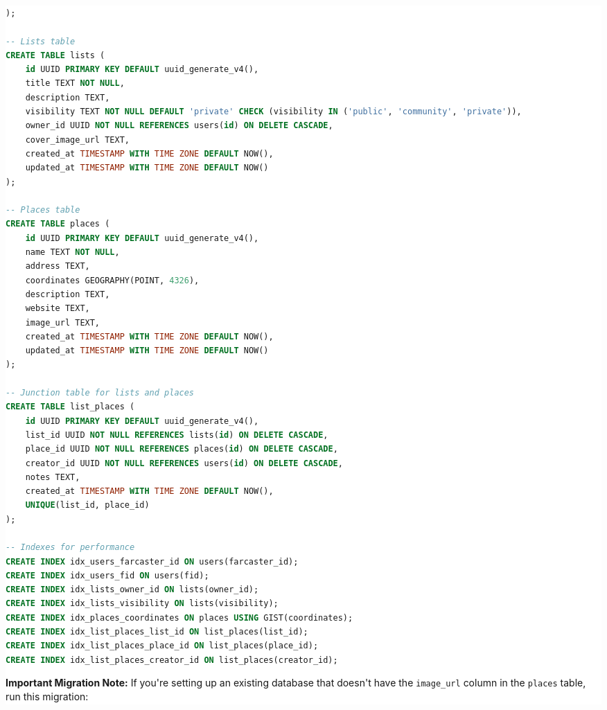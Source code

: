 ```sql
);

-- Lists table
CREATE TABLE lists (
    id UUID PRIMARY KEY DEFAULT uuid_generate_v4(),
    title TEXT NOT NULL,
    description TEXT,
    visibility TEXT NOT NULL DEFAULT 'private' CHECK (visibility IN ('public', 'community', 'private')),
    owner_id UUID NOT NULL REFERENCES users(id) ON DELETE CASCADE,
    cover_image_url TEXT,
    created_at TIMESTAMP WITH TIME ZONE DEFAULT NOW(),
    updated_at TIMESTAMP WITH TIME ZONE DEFAULT NOW()
);

-- Places table
CREATE TABLE places (
    id UUID PRIMARY KEY DEFAULT uuid_generate_v4(),
    name TEXT NOT NULL,
    address TEXT,
    coordinates GEOGRAPHY(POINT, 4326),
    description TEXT,
    website TEXT,
    image_url TEXT,
    created_at TIMESTAMP WITH TIME ZONE DEFAULT NOW(),
    updated_at TIMESTAMP WITH TIME ZONE DEFAULT NOW()
);

-- Junction table for lists and places
CREATE TABLE list_places (
    id UUID PRIMARY KEY DEFAULT uuid_generate_v4(),
    list_id UUID NOT NULL REFERENCES lists(id) ON DELETE CASCADE,
    place_id UUID NOT NULL REFERENCES places(id) ON DELETE CASCADE,
    creator_id UUID NOT NULL REFERENCES users(id) ON DELETE CASCADE,
    notes TEXT,
    created_at TIMESTAMP WITH TIME ZONE DEFAULT NOW(),
    UNIQUE(list_id, place_id)
);

-- Indexes for performance
CREATE INDEX idx_users_farcaster_id ON users(farcaster_id);
CREATE INDEX idx_users_fid ON users(fid);
CREATE INDEX idx_lists_owner_id ON lists(owner_id);
CREATE INDEX idx_lists_visibility ON lists(visibility);
CREATE INDEX idx_places_coordinates ON places USING GIST(coordinates);
CREATE INDEX idx_list_places_list_id ON list_places(list_id);
CREATE INDEX idx_list_places_place_id ON list_places(place_id);
CREATE INDEX idx_list_places_creator_id ON list_places(creator_id);
```

**Important Migration Note:**
If you're setting up an existing database that doesn't have the `image_url` column in the `places` table, run this migration:
